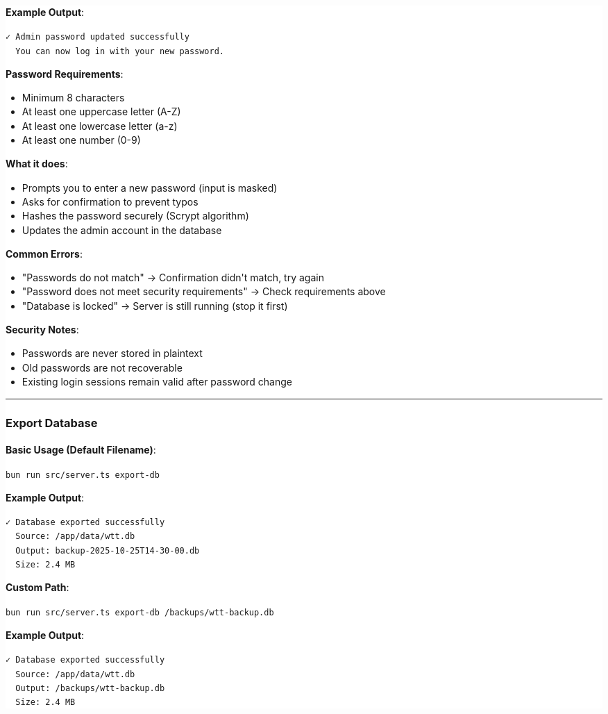 **Example Output**:
```
✓ Admin password updated successfully
  You can now log in with your new password.
```

**Password Requirements**:
- Minimum 8 characters
- At least one uppercase letter (A-Z)
- At least one lowercase letter (a-z)
- At least one number (0-9)

**What it does**:
- Prompts you to enter a new password (input is masked)
- Asks for confirmation to prevent typos
- Hashes the password securely (Scrypt algorithm)
- Updates the admin account in the database

**Common Errors**:
- "Passwords do not match" → Confirmation didn't match, try again
- "Password does not meet security requirements" → Check requirements above
- "Database is locked" → Server is still running (stop it first)

**Security Notes**:
- Passwords are never stored in plaintext
- Old passwords are not recoverable
- Existing login sessions remain valid after password change

---

### Export Database

**Basic Usage (Default Filename)**:
```bash
bun run src/server.ts export-db
```

**Example Output**:
```
✓ Database exported successfully
  Source: /app/data/wtt.db
  Output: backup-2025-10-25T14-30-00.db
  Size: 2.4 MB
```

**Custom Path**:
```bash
bun run src/server.ts export-db /backups/wtt-backup.db
```

**Example Output**:
```
✓ Database exported successfully
  Source: /app/data/wtt.db
  Output: /backups/wtt-backup.db
  Size: 2.4 MB
```
